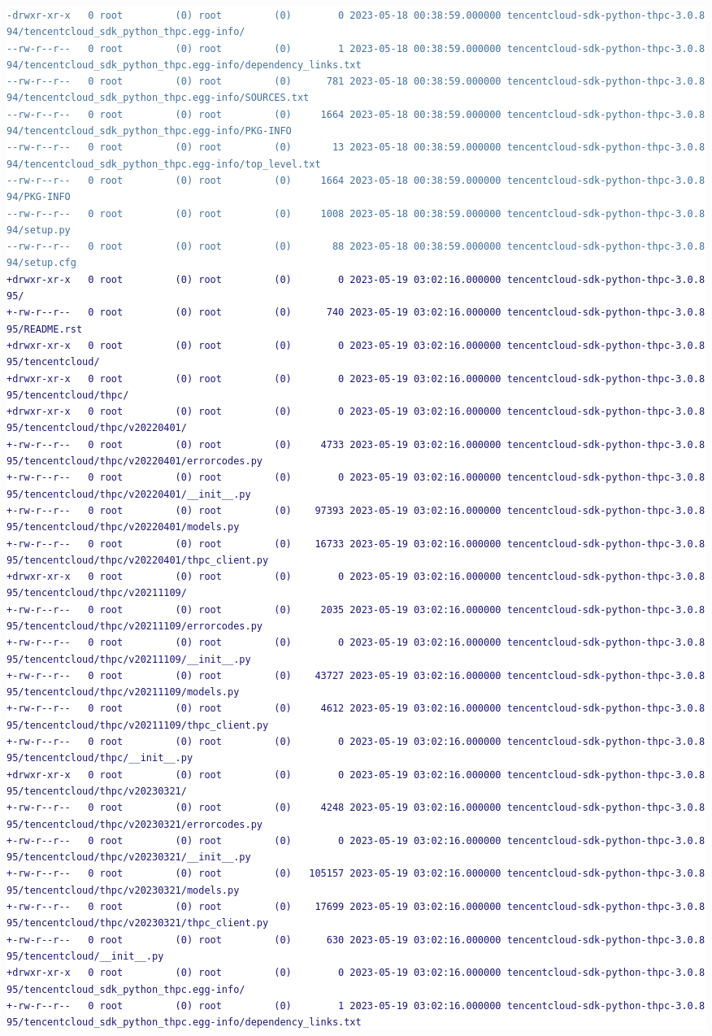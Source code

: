 ```diff
-drwxr-xr-x   0 root         (0) root         (0)        0 2023-05-18 00:38:59.000000 tencentcloud-sdk-python-thpc-3.0.894/tencentcloud_sdk_python_thpc.egg-info/
--rw-r--r--   0 root         (0) root         (0)        1 2023-05-18 00:38:59.000000 tencentcloud-sdk-python-thpc-3.0.894/tencentcloud_sdk_python_thpc.egg-info/dependency_links.txt
--rw-r--r--   0 root         (0) root         (0)      781 2023-05-18 00:38:59.000000 tencentcloud-sdk-python-thpc-3.0.894/tencentcloud_sdk_python_thpc.egg-info/SOURCES.txt
--rw-r--r--   0 root         (0) root         (0)     1664 2023-05-18 00:38:59.000000 tencentcloud-sdk-python-thpc-3.0.894/tencentcloud_sdk_python_thpc.egg-info/PKG-INFO
--rw-r--r--   0 root         (0) root         (0)       13 2023-05-18 00:38:59.000000 tencentcloud-sdk-python-thpc-3.0.894/tencentcloud_sdk_python_thpc.egg-info/top_level.txt
--rw-r--r--   0 root         (0) root         (0)     1664 2023-05-18 00:38:59.000000 tencentcloud-sdk-python-thpc-3.0.894/PKG-INFO
--rw-r--r--   0 root         (0) root         (0)     1008 2023-05-18 00:38:59.000000 tencentcloud-sdk-python-thpc-3.0.894/setup.py
--rw-r--r--   0 root         (0) root         (0)       88 2023-05-18 00:38:59.000000 tencentcloud-sdk-python-thpc-3.0.894/setup.cfg
+drwxr-xr-x   0 root         (0) root         (0)        0 2023-05-19 03:02:16.000000 tencentcloud-sdk-python-thpc-3.0.895/
+-rw-r--r--   0 root         (0) root         (0)      740 2023-05-19 03:02:16.000000 tencentcloud-sdk-python-thpc-3.0.895/README.rst
+drwxr-xr-x   0 root         (0) root         (0)        0 2023-05-19 03:02:16.000000 tencentcloud-sdk-python-thpc-3.0.895/tencentcloud/
+drwxr-xr-x   0 root         (0) root         (0)        0 2023-05-19 03:02:16.000000 tencentcloud-sdk-python-thpc-3.0.895/tencentcloud/thpc/
+drwxr-xr-x   0 root         (0) root         (0)        0 2023-05-19 03:02:16.000000 tencentcloud-sdk-python-thpc-3.0.895/tencentcloud/thpc/v20220401/
+-rw-r--r--   0 root         (0) root         (0)     4733 2023-05-19 03:02:16.000000 tencentcloud-sdk-python-thpc-3.0.895/tencentcloud/thpc/v20220401/errorcodes.py
+-rw-r--r--   0 root         (0) root         (0)        0 2023-05-19 03:02:16.000000 tencentcloud-sdk-python-thpc-3.0.895/tencentcloud/thpc/v20220401/__init__.py
+-rw-r--r--   0 root         (0) root         (0)    97393 2023-05-19 03:02:16.000000 tencentcloud-sdk-python-thpc-3.0.895/tencentcloud/thpc/v20220401/models.py
+-rw-r--r--   0 root         (0) root         (0)    16733 2023-05-19 03:02:16.000000 tencentcloud-sdk-python-thpc-3.0.895/tencentcloud/thpc/v20220401/thpc_client.py
+drwxr-xr-x   0 root         (0) root         (0)        0 2023-05-19 03:02:16.000000 tencentcloud-sdk-python-thpc-3.0.895/tencentcloud/thpc/v20211109/
+-rw-r--r--   0 root         (0) root         (0)     2035 2023-05-19 03:02:16.000000 tencentcloud-sdk-python-thpc-3.0.895/tencentcloud/thpc/v20211109/errorcodes.py
+-rw-r--r--   0 root         (0) root         (0)        0 2023-05-19 03:02:16.000000 tencentcloud-sdk-python-thpc-3.0.895/tencentcloud/thpc/v20211109/__init__.py
+-rw-r--r--   0 root         (0) root         (0)    43727 2023-05-19 03:02:16.000000 tencentcloud-sdk-python-thpc-3.0.895/tencentcloud/thpc/v20211109/models.py
+-rw-r--r--   0 root         (0) root         (0)     4612 2023-05-19 03:02:16.000000 tencentcloud-sdk-python-thpc-3.0.895/tencentcloud/thpc/v20211109/thpc_client.py
+-rw-r--r--   0 root         (0) root         (0)        0 2023-05-19 03:02:16.000000 tencentcloud-sdk-python-thpc-3.0.895/tencentcloud/thpc/__init__.py
+drwxr-xr-x   0 root         (0) root         (0)        0 2023-05-19 03:02:16.000000 tencentcloud-sdk-python-thpc-3.0.895/tencentcloud/thpc/v20230321/
+-rw-r--r--   0 root         (0) root         (0)     4248 2023-05-19 03:02:16.000000 tencentcloud-sdk-python-thpc-3.0.895/tencentcloud/thpc/v20230321/errorcodes.py
+-rw-r--r--   0 root         (0) root         (0)        0 2023-05-19 03:02:16.000000 tencentcloud-sdk-python-thpc-3.0.895/tencentcloud/thpc/v20230321/__init__.py
+-rw-r--r--   0 root         (0) root         (0)   105157 2023-05-19 03:02:16.000000 tencentcloud-sdk-python-thpc-3.0.895/tencentcloud/thpc/v20230321/models.py
+-rw-r--r--   0 root         (0) root         (0)    17699 2023-05-19 03:02:16.000000 tencentcloud-sdk-python-thpc-3.0.895/tencentcloud/thpc/v20230321/thpc_client.py
+-rw-r--r--   0 root         (0) root         (0)      630 2023-05-19 03:02:16.000000 tencentcloud-sdk-python-thpc-3.0.895/tencentcloud/__init__.py
+drwxr-xr-x   0 root         (0) root         (0)        0 2023-05-19 03:02:16.000000 tencentcloud-sdk-python-thpc-3.0.895/tencentcloud_sdk_python_thpc.egg-info/
+-rw-r--r--   0 root         (0) root         (0)        1 2023-05-19 03:02:16.000000 tencentcloud-sdk-python-thpc-3.0.895/tencentcloud_sdk_python_thpc.egg-info/dependency_links.txt
```